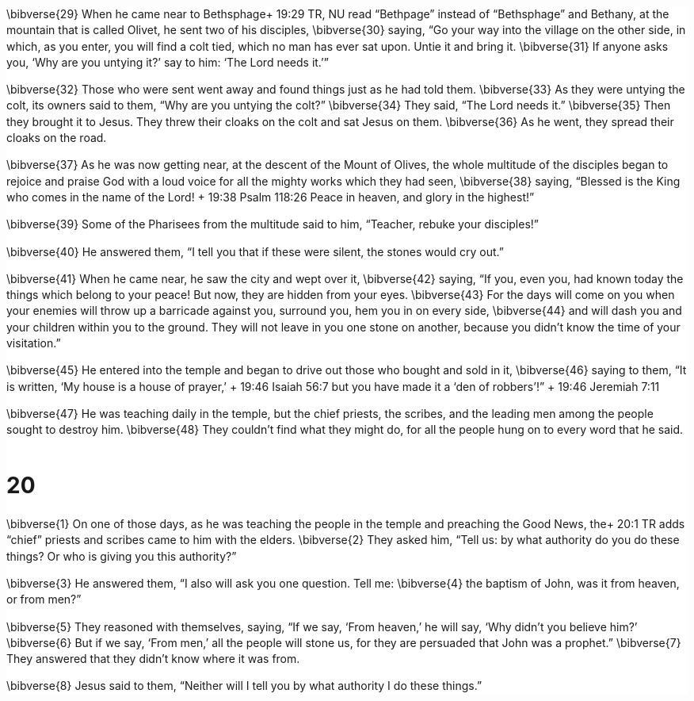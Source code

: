\bibverse{29} When he came near to Bethsphage+ 19:29 TR, NU read “Bethpage” instead of “Bethsphage” and Bethany, at the mountain that is called Olivet, he sent two of his disciples, \bibverse{30} saying, “Go your way into the village on the other side, in which, as you enter, you will find a colt tied, which no man has ever sat upon. Untie it and bring it. \bibverse{31} If anyone asks you, ‘Why are you untying it?’ say to him: ‘The Lord needs it.’” 

\bibverse{32} Those who were sent went away and found things just as he had told them. \bibverse{33} As they were untying the colt, its owners said to them, “Why are you untying the colt?” \bibverse{34} They said, “The Lord needs it.” \bibverse{35} Then they brought it to Jesus. They threw their cloaks on the colt and sat Jesus on them. \bibverse{36} As he went, they spread their cloaks on the road. 

\bibverse{37} As he was now getting near, at the descent of the Mount of Olives, the whole multitude of the disciples began to rejoice and praise God with a loud voice for all the mighty works which they had seen, \bibverse{38} saying, “Blessed is the King who comes in the name of the Lord! + 19:38 Psalm 118:26 Peace in heaven, and glory in the highest!” 

\bibverse{39} Some of the Pharisees from the multitude said to him, “Teacher, rebuke your disciples!” 

\bibverse{40} He answered them, “I tell you that if these were silent, the stones would cry out.” 

\bibverse{41} When he came near, he saw the city and wept over it, \bibverse{42} saying, “If you, even you, had known today the things which belong to your peace! But now, they are hidden from your eyes. \bibverse{43} For the days will come on you when your enemies will throw up a barricade against you, surround you, hem you in on every side, \bibverse{44} and will dash you and your children within you to the ground. They will not leave in you one stone on another, because you didn’t know the time of your visitation.” 

\bibverse{45} He entered into the temple and began to drive out those who bought and sold in it, \bibverse{46} saying to them, “It is written, ‘My house is a house of prayer,’ + 19:46 Isaiah 56:7 but you have made it a ‘den of robbers’!” + 19:46 Jeremiah 7:11 

\bibverse{47} He was teaching daily in the temple, but the chief priests, the scribes, and the leading men among the people sought to destroy him. \bibverse{48} They couldn’t find what they might do, for all the people hung on to every word that he said. 

# 20 
\bibverse{1} On one of those days, as he was teaching the people in the temple and preaching the Good News, the+ 20:1 TR adds “chief” priests and scribes came to him with the elders. \bibverse{2} They asked him, “Tell us: by what authority do you do these things? Or who is giving you this authority?” 

\bibverse{3} He answered them, “I also will ask you one question. Tell me: \bibverse{4} the baptism of John, was it from heaven, or from men?” 

\bibverse{5} They reasoned with themselves, saying, “If we say, ‘From heaven,’ he will say, ‘Why didn’t you believe him?’ \bibverse{6} But if we say, ‘From men,’ all the people will stone us, for they are persuaded that John was a prophet.” \bibverse{7} They answered that they didn’t know where it was from. 

\bibverse{8} Jesus said to them, “Neither will I tell you by what authority I do these things.” 

